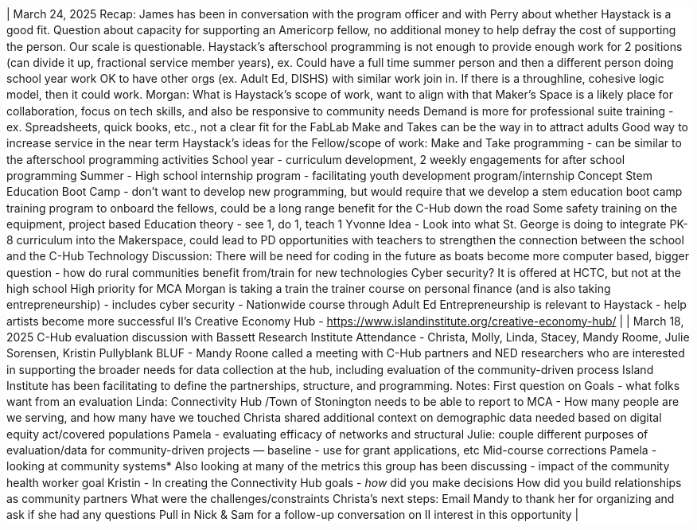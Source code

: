 | March 24, 2025 Recap: James has been in conversation with the program officer and with Perry about whether Haystack is a good fit.  Question about capacity for supporting an Americorp fellow, no additional money to help defray the cost of supporting the person. Our scale is questionable.  Haystack’s afterschool programming is not enough to provide enough work for 2 positions (can divide it up, fractional service member years), ex. Could have a full time summer person and then a different person doing school year work OK to have other orgs (ex. Adult Ed, DISHS) with similar work join in.  If there is a throughline, cohesive logic model, then it could work. Morgan: What is Haystack’s scope of work, want to align with that Maker’s Space is a likely place for collaboration, focus on tech skills, and also be responsive to community needs Demand is more for professional suite training \- ex. Spreadsheets, quick books, etc., not a clear fit for the FabLab Make and Takes can be the way in to attract adults Good way to increase service in the near term Haystack’s ideas for the Fellow/scope of work:   Make and Take programming \- can be similar to the afterschool programming activities School year \- curriculum development, 2 weekly engagements for after school programming Summer \- High school internship program \- facilitating youth development program/internship  Concept Stem Education Boot Camp \- don’t want to develop new programming, but would require that we develop a stem education boot camp training program to onboard the fellows, could be a long range benefit for the C-Hub down the road Some safety training on the equipment, project based Education theory \- see 1, do 1, teach 1 Yvonne Idea \- Look into what St. George is doing to integrate PK-8 curriculum into the Makerspace, could lead to PD opportunities with teachers to strengthen the connection between the school and the C-Hub Technology Discussion: There will be need for coding in the future as boats become more computer based, bigger question \- how do rural communities benefit from/train for new technologies Cyber security? It is offered at HCTC, but not at the high school High priority for MCA Morgan is taking a train the trainer course on personal finance (and is also taking entrepreneurship) \- includes cyber security \- Nationwide course through Adult Ed Entrepreneurship is relevant to Haystack \- help artists become more successful II’s Creative Economy Hub \- https://www.islandinstitute.org/creative-economy-hub/  |
| March 18, 2025 C-Hub evaluation discussion with Bassett Research Institute Attendance \- Christa, Molly, Linda, Stacey,  Mandy Roome, Julie Sorensen, Kristin Pullyblank BLUF \- Mandy Roone called a meeting with C-Hub partners and NED researchers who  are interested in supporting the broader needs for data collection at the hub, including evaluation of the community-driven process Island Institute has been facilitating to define the partnerships, structure, and programming. Notes:  First question on Goals \- what folks want from an evaluation Linda: Connectivity Hub /Town of Stonington needs to be able to report to MCA \- How many people are we serving, and how many have we touched Christa shared additional context on demographic data needed based on digital equity act/covered populations Pamela \- evaluating efficacy of networks and structural  Julie: couple different purposes of evaluation/data for community-driven projects —  baseline \- use for grant applications, etc Mid-course corrections Pamela \- looking at community systems\* Also looking at many of the metrics this group has been discussing \- impact of the community health worker goal  Kristin \- In creating the Connectivity Hub goals \- *how* did you make decisions  How did you build relationships as community partners What were the challenges/constraints Christa’s next steps: Email Mandy to thank her for organizing and ask if she had any questions Pull in Nick & Sam for a follow-up conversation on II interest in this opportunity  |
